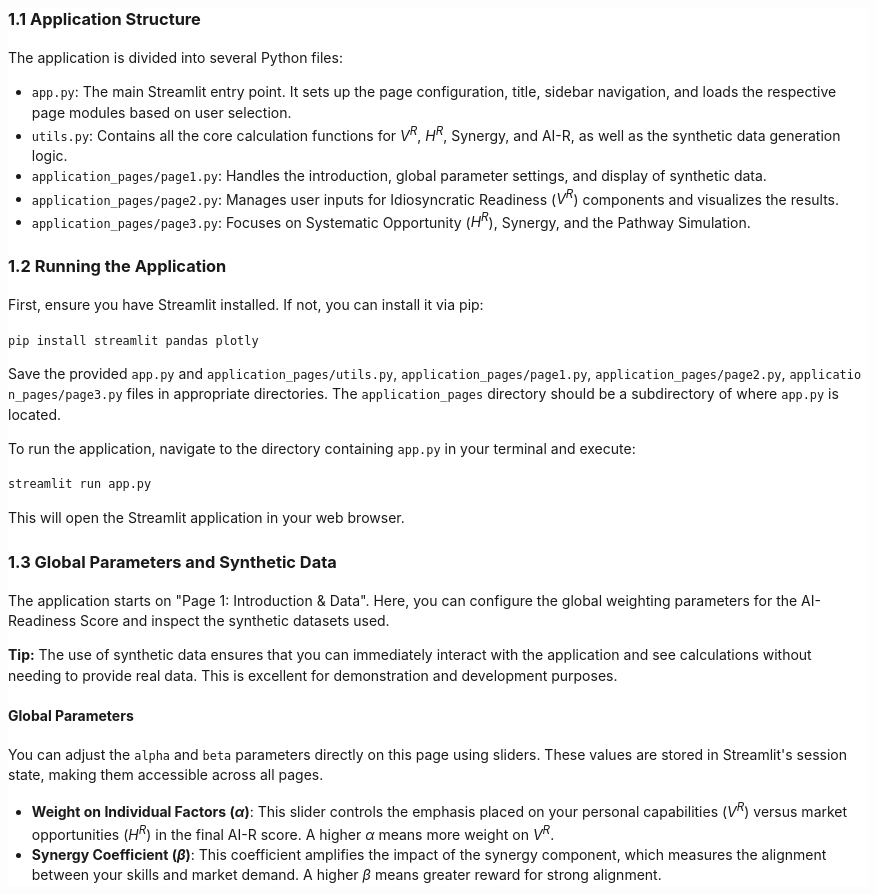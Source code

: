 ### 1.1 Application Structure

The application is divided into several Python files:
*   `app.py`: The main Streamlit entry point. It sets up the page configuration, title, sidebar navigation, and loads the respective page modules based on user selection.
*   `utils.py`: Contains all the core calculation functions for $V^R$, $H^R$, Synergy, and AI-R, as well as the synthetic data generation logic.
*   `application_pages/page1.py`: Handles the introduction, global parameter settings, and display of synthetic data.
*   `application_pages/page2.py`: Manages user inputs for Idiosyncratic Readiness ($V^R$) components and visualizes the results.
*   `application_pages/page3.py`: Focuses on Systematic Opportunity ($H^R$), Synergy, and the Pathway Simulation.

### 1.2 Running the Application

First, ensure you have Streamlit installed. If not, you can install it via pip:
```console
pip install streamlit pandas plotly
```

Save the provided `app.py` and `application_pages/utils.py`, `application_pages/page1.py`, `application_pages/page2.py`, `application_pages/page3.py` files in appropriate directories. The `application_pages` directory should be a subdirectory of where `app.py` is located.

To run the application, navigate to the directory containing `app.py` in your terminal and execute:

```console
streamlit run app.py
```

This will open the Streamlit application in your web browser.

### 1.3 Global Parameters and Synthetic Data

The application starts on "Page 1: Introduction & Data". Here, you can configure the global weighting parameters for the AI-Readiness Score and inspect the synthetic datasets used.

<aside class="positive">
<b>Tip:</b> The use of synthetic data ensures that you can immediately interact with the application and see calculations without needing to provide real data. This is excellent for demonstration and development purposes.
</aside>

#### Global Parameters

You can adjust the `alpha` and `beta` parameters directly on this page using sliders. These values are stored in Streamlit's session state, making them accessible across all pages.

*   **Weight on Individual Factors ($\alpha$)**: This slider controls the emphasis placed on your personal capabilities ($V^R$) versus market opportunities ($H^R$) in the final AI-R score. A higher $\alpha$ means more weight on $V^R$.
*   **Synergy Coefficient ($\beta$)**: This coefficient amplifies the impact of the synergy component, which measures the alignment between your skills and market demand. A higher $\beta$ means greater reward for strong alignment.
